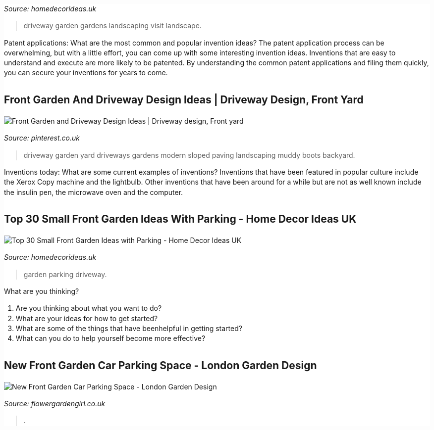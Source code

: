 _Source: homedecorideas.uk_

>driveway garden gardens landscaping visit landscape. 

	

Patent applications: What are the most common and popular invention ideas?
The patent application process can be overwhelming, but with a little effort, you can come up with some interesting invention ideas. Inventions that are easy to understand and execute are more likely to be patented. By understanding the common patent applications and filing them quickly, you can secure your inventions for years to come.

    
## Front Garden And Driveway Design Ideas | Driveway Design, Front Yard

<img loading=lazy src="https://i.pinimg.com/originals/6d/64/18/6d6418b28f6ae4c5568bdaa7a380774b.jpg" onerror="this.onerror=null;this.src='https://tse4.mm.bing.net/th?id=OIP.41bSOpLJE2D98H5_DL0EDgHaFj&amp;pid=15.1';" alt="Front Garden and Driveway Design Ideas | Driveway design, Front yard">

_Source: pinterest.co.uk_

>driveway garden yard driveways gardens modern sloped paving landscaping muddy boots backyard. 

	

Inventions today: What are some current examples of inventions?
Inventions that have been featured in popular culture include the Xerox Copy machine and the lightbulb. Other inventions that have been around for a while but are not as well known include the insulin pen, the microwave oven and the computer.

    
## Top 30 Small Front Garden Ideas With Parking - Home Decor Ideas UK

<img loading=lazy src="https://homedecorideas.uk/wp-content/uploads/2017/03/front-garden-driveway-ideas-uk.jpg" onerror="this.onerror=null;this.src='https://tse3.mm.bing.net/th?id=OIP.SlPa8tAw7OKx-mB7ZA-57wHaFi&amp;pid=15.1';" alt="Top 30 Small Front Garden Ideas with Parking - Home Decor Ideas UK">

_Source: homedecorideas.uk_

>garden parking driveway. 

	

What are you thinking?
1. Are you thinking about what you want to do?
2. What are your ideas for how to get started? 
3. What are some of the things that have beenhelpful in getting started?
4. What can you do to help yourself become more effective?

    
## New Front Garden Car Parking Space - London Garden Design

<img loading=lazy src="https://flowergardengirl.co.uk/wp-content/uploads/2013/09/front-garden-driveway-with-mixed-size-sandstone-paving-london.jpg" onerror="this.onerror=null;this.src='https://tse2.mm.bing.net/th?id=OIP.fBLXI7nIw3jg6ZLlbyVX7gHaEK&amp;pid=15.1';" alt="New Front Garden Car Parking Space - London Garden Design">

_Source: flowergardengirl.co.uk_

>. 

	